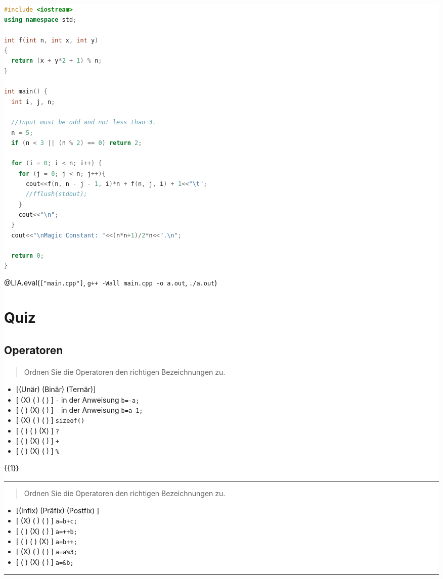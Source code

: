 ```cpp                     magicSquare.cpp
#include <iostream>
using namespace std;

int f(int n, int x, int y)
{
  return (x + y*2 + 1) % n;
}

int main() {
  int i, j, n;

  //Input must be odd and not less than 3.
  n = 5;
  if (n < 3 || (n % 2) == 0) return 2;

  for (i = 0; i < n; i++) {
    for (j = 0; j < n; j++){
      cout<<f(n, n - j - 1, i)*n + f(n, j, i) + 1<<"\t";
      //fflush(stdout);
    }
    cout<<"\n";
  }
  cout<<"\nMagic Constant: "<<(n*n+1)/2*n<<".\n";

  return 0;
}
```
@LIA.eval(`["main.cpp"]`, `g++ -Wall main.cpp -o a.out`, `./a.out`)



# Quiz
## Operatoren

> Ordnen Sie die Operatoren den richtigen Bezeichnungen zu.
- [(Unär)           (Binär)       (Ternär)]
- [    (X)           ( )            ( )   ]  `-` in der Anweisung `b=-a;`
- [    ( )           (X)            ( )   ]  `-` in der Anweisung `b=a-1;`
- [    (X)           ( )            ( )   ]  `sizeof()`
- [    ( )           ( )            (X)   ]  `?`
- [    ( )           (X)            ( )   ]  `+`
- [    ( )           (X)            ( )   ]  `%`

{{1}}
************************************************************************
> Ordnen Sie die Operatoren den richtigen Bezeichnungen zu.
- [(Infix)           (Präfix)       (Postfix) ]
- [    (X)           ( )            ( )       ]  `a=b+c;`
- [    ( )           (X)            ( )       ]  `a=++b;`
- [    ( )           ( )            (X)       ]  `a=b++;`
- [    (X)           ( )            ( )       ]  `a=a%3;`
- [    ( )           (X)            ( )       ]  `a=&b;`
************************************************************************
